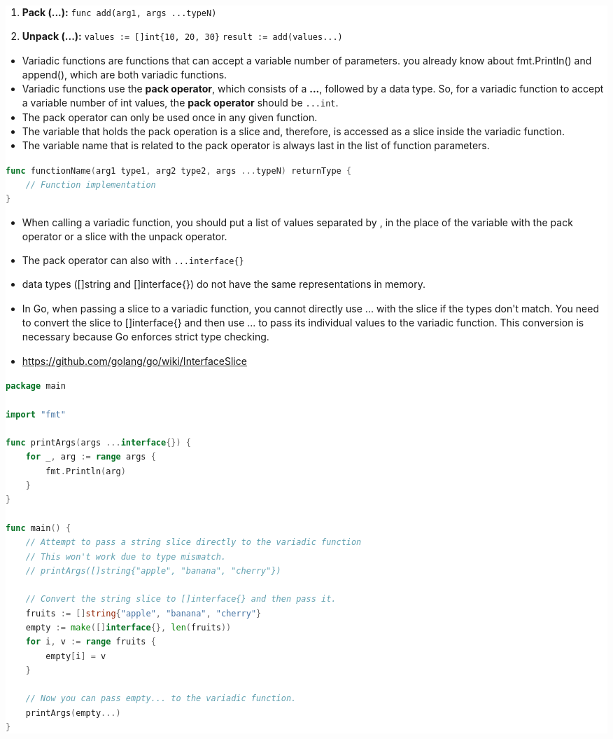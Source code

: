 1. **Pack (...):** `func add(arg1, args ...typeN)`

2. **Unpack (...):**  `values := []int{10, 20, 30}` `result := add(values...)`

- Variadic functions are functions that can accept a variable number of parameters. you already know about fmt.Println() and append(), which are both variadic functions. 
- Variadic functions use the **pack operator**, which consists of a **...**, followed by a data type. So, for a variadic function to accept a variable number of int values, the **pack operator** should be `...int`.
- The pack operator can only be used once in any given function.
-  The variable that holds the pack operation is a slice and, therefore, is accessed as a slice inside the variadic function.
-  The variable name that is related to the pack operator is always last in the list of function parameters.
 
```go
func functionName(arg1 type1, arg2 type2, args ...typeN) returnType {
    // Function implementation
}
```

- When calling a variadic function, you should put a list of values separated by , in the place of the variable with the pack operator or a slice with the unpack operator.
- The pack operator can also with `...interface{}`

- data types ([]string and []interface{}) do not have the same representations in memory.

- In Go, when passing a slice to a variadic function, you cannot directly use ... with the slice if the types don't match. You need to convert the slice to []interface{} and then use ... to pass its individual values to the variadic function. This conversion is necessary because Go enforces strict type checking.
- https://github.com/golang/go/wiki/InterfaceSlice

```go
package main

import "fmt"

func printArgs(args ...interface{}) {
    for _, arg := range args {
        fmt.Println(arg)
    }
}

func main() {
    // Attempt to pass a string slice directly to the variadic function
    // This won't work due to type mismatch.
    // printArgs([]string{"apple", "banana", "cherry"})

    // Convert the string slice to []interface{} and then pass it.
    fruits := []string{"apple", "banana", "cherry"}
    empty := make([]interface{}, len(fruits))
    for i, v := range fruits {
        empty[i] = v
    }

    // Now you can pass empty... to the variadic function.
    printArgs(empty...)
}
```
